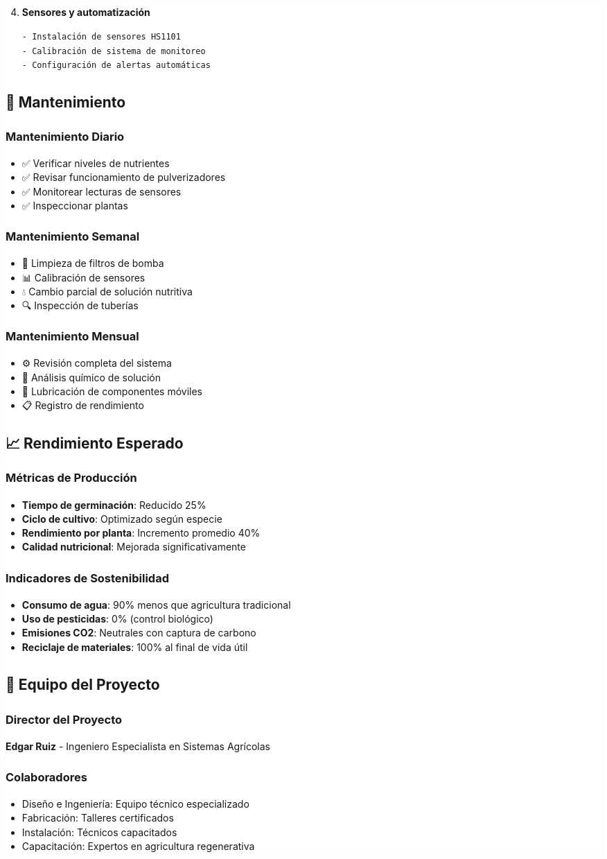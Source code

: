 4. **Sensores y automatización**
   ```bash
   - Instalación de sensores HS1101
   - Calibración de sistema de monitoreo
   - Configuración de alertas automáticas
   ```

## 🔧 Mantenimiento

### Mantenimiento Diario
- ✅ Verificar niveles de nutrientes
- ✅ Revisar funcionamiento de pulverizadores
- ✅ Monitorear lecturas de sensores
- ✅ Inspeccionar plantas

### Mantenimiento Semanal
- 🔧 Limpieza de filtros de bomba
- 📊 Calibración de sensores
- 💧 Cambio parcial de solución nutritiva
- 🔍 Inspección de tuberías

### Mantenimiento Mensual
- ⚙️ Revisión completa del sistema
- 🧪 Análisis químico de solución
- 🔧 Lubricación de componentes móviles
- 📋 Registro de rendimiento

## 📈 Rendimiento Esperado

### Métricas de Producción
- **Tiempo de germinación**: Reducido 25%
- **Ciclo de cultivo**: Optimizado según especie
- **Rendimiento por planta**: Incremento promedio 40%
- **Calidad nutricional**: Mejorada significativamente

### Indicadores de Sostenibilidad
- **Consumo de agua**: 90% menos que agricultura tradicional
- **Uso de pesticidas**: 0% (control biológico)
- **Emisiones CO2**: Neutrales con captura de carbono
- **Reciclaje de materiales**: 100% al final de vida útil

## 👥 Equipo del Proyecto

### Director del Proyecto
**Edgar Ruiz** - Ingeniero Especialista en Sistemas Agrícolas

### Colaboradores
- Diseño e Ingeniería: Equipo técnico especializado
- Fabricación: Talleres certificados
- Instalación: Técnicos capacitados
- Capacitación: Expertos en agricultura regenerativa
